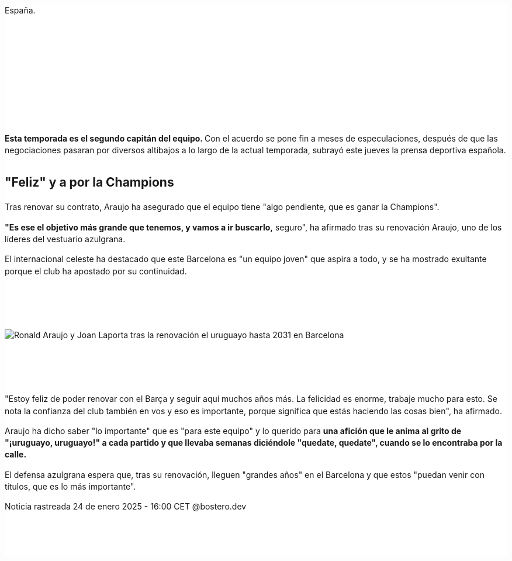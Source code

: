 España.</p><div style='height: 75px;'></div><img alt="" data-td-src-property="https://media.elobservador.com.uy/p/ff4284b169edd6e1474053ec7812fd2b/adjuntos/362/imagenes/100/584/0100584550/1000x0/smart/ronald-araujojpg.jpg" height="undefined" id="606939-Libre-1733970717_embed" src="https://media.elobservador.com.uy/p/ff4284b169edd6e1474053ec7812fd2b/adjuntos/362/imagenes/100/584/0100584550/1000x0/smart/ronald-araujojpg.jpg" title="" width="100%"/><div style='height: 75px;'></div><p><strong>Esta temporada es el segundo capitán del equipo. </strong>Con el acuerdo se pone fin a meses de especulaciones, después de que las negociaciones pasaran por diversos altibajos a lo largo de la actual temporada, subrayó este jueves la prensa deportiva española.</p><h2>"Feliz" y a por la Champions</h2><p>Tras renovar su contrato, Araujo ha asegurado que el equipo tiene "algo pendiente, que es ganar la Champions".</p><p><strong>"Es ese el objetivo más grande que tenemos, y vamos a ir buscarlo,</strong> seguro", ha afirmado tras su renovación Araujo, uno de los líderes del vestuario azulgrana.</p><p>El internacional celeste ha destacado que este Barcelona es "un equipo joven" que aspira a todo, y se ha mostrado exultante porque el club ha apostado por su continuidad.</p><div style='height: 75px;'></div><img alt="Ronald Araujo y Joan Laporta tras la renovación el uruguayo hasta 2031 en Barcelona" data-td-src-property="https://media.elobservador.com.uy/p/49bc30ec3ef512bf2b1d6fc3191cff3c/adjuntos/362/imagenes/100/591/0100591129/1000x0/smart/ronald-araujo-y-joan-laporta-la-renovacion-el-uruguayo-2031-barcelona.jfif" height="undefined" id="612195-Libre-2014497836_embed" src="https://media.elobservador.com.uy/p/49bc30ec3ef512bf2b1d6fc3191cff3c/adjuntos/362/imagenes/100/591/0100591129/1000x0/smart/ronald-araujo-y-joan-laporta-la-renovacion-el-uruguayo-2031-barcelona.jfif" title="Ronald Araujo y Joan Laporta tras la renovación el uruguayo hasta 2031 en Barcelona" width="100%"/><div style='height: 75px;'></div><p>"Estoy feliz de poder renovar con el Barça y seguir aquí muchos años más. La felicidad es enorme, trabaje mucho para esto. Se nota la confianza del club también en vos y eso es importante, porque significa que estás haciendo las cosas bien", ha afirmado.</p><p>Araujo ha dicho saber "lo importante" que es "para este equipo" y lo querido para <strong>una afición que le anima al grito de "¡uruguayo, uruguayo!" a cada partido y que llevaba semanas diciéndole "quedate, quedate", cuando se lo encontraba por la calle.</strong></p><p>El defensa azulgrana espera que, tras su renovación, lleguen "grandes años" en el Barcelona y que estos "puedan venir con títulos, que es lo más importante".</p><div class='info_rastreador text-muted'><p class='text-muted post-date-font mt-3 mb-2'>Noticia rastreada 24 de enero  2025  -  16:00 CET @bostero.dev</p></div>
<div style='height: 60px;'></div>
</html>
